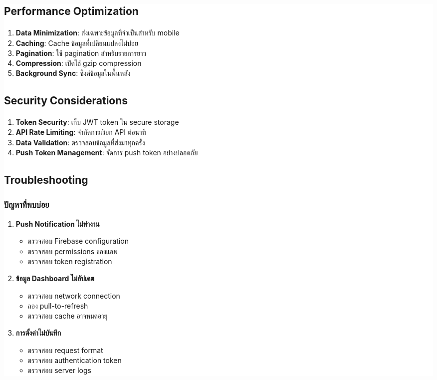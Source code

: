 ## Performance Optimization

1. **Data Minimization**: ส่งเฉพาะข้อมูลที่จำเป็นสำหรับ mobile
2. **Caching**: Cache ข้อมูลที่เปลี่ยนแปลงไม่บ่อย
3. **Pagination**: ใช้ pagination สำหรับรายการยาว
4. **Compression**: เปิดใช้ gzip compression
5. **Background Sync**: ซิงค์ข้อมูลในพื้นหลัง

## Security Considerations

1. **Token Security**: เก็บ JWT token ใน secure storage
2. **API Rate Limiting**: จำกัดการเรียก API ต่อนาที
3. **Data Validation**: ตรวจสอบข้อมูลที่ส่งมาทุกครั้ง
4. **Push Token Management**: จัดการ push token อย่างปลอดภัย

## Troubleshooting

### ปัญหาที่พบบ่อย

1. **Push Notification ไม่ทำงาน**
   - ตรวจสอบ Firebase configuration
   - ตรวจสอบ permissions ของแอพ
   - ตรวจสอบ token registration

2. **ข้อมูล Dashboard ไม่อัปเดต**
   - ตรวจสอบ network connection
   - ลอง pull-to-refresh
   - ตรวจสอบ cache อาจหมดอายุ

3. **การตั้งค่าไม่บันทึก**
   - ตรวจสอบ request format
   - ตรวจสอบ authentication token
   - ตรวจสอบ server logs
